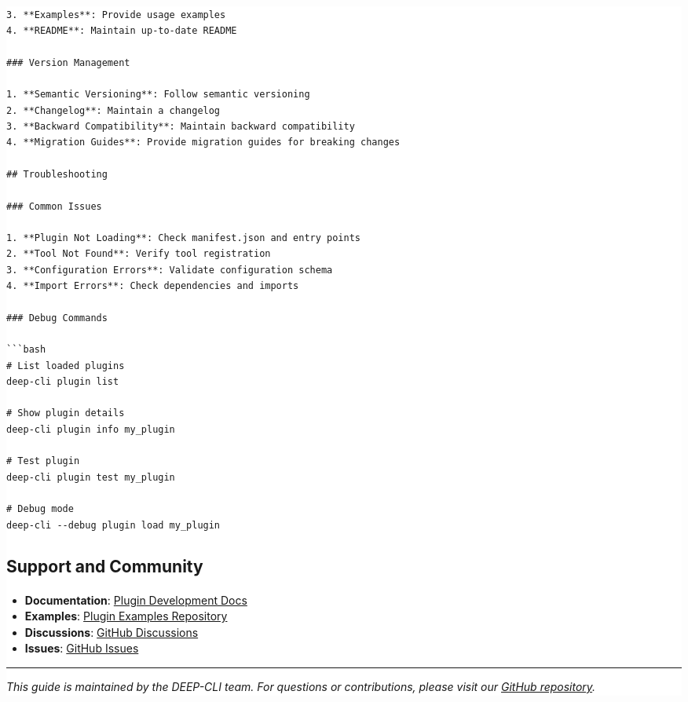 ```
3. **Examples**: Provide usage examples
4. **README**: Maintain up-to-date README

### Version Management

1. **Semantic Versioning**: Follow semantic versioning
2. **Changelog**: Maintain a changelog
3. **Backward Compatibility**: Maintain backward compatibility
4. **Migration Guides**: Provide migration guides for breaking changes

## Troubleshooting

### Common Issues

1. **Plugin Not Loading**: Check manifest.json and entry points
2. **Tool Not Found**: Verify tool registration
3. **Configuration Errors**: Validate configuration schema
4. **Import Errors**: Check dependencies and imports

### Debug Commands

```bash
# List loaded plugins
deep-cli plugin list

# Show plugin details
deep-cli plugin info my_plugin

# Test plugin
deep-cli plugin test my_plugin

# Debug mode
deep-cli --debug plugin load my_plugin
```

## Support and Community

- **Documentation**: [Plugin Development Docs](https://docs.deep-cli.dev/plugins)
- **Examples**: [Plugin Examples Repository](https://github.com/deep-cli/plugin-examples)
- **Discussions**: [GitHub Discussions](https://github.com/deep-cli/deep-cli/discussions)
- **Issues**: [GitHub Issues](https://github.com/deep-cli/deep-cli/issues)

---

*This guide is maintained by the DEEP-CLI team. For questions or contributions, please visit our [GitHub repository](https://github.com/deep-cli/deep-cli).* 